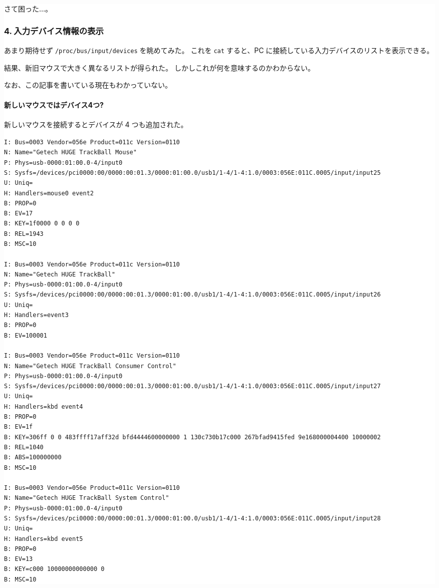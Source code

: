 さて困った…。

### 4. 入力デバイス情報の表示

あまり期待せず `/proc/bus/input/devices` を眺めてみた。
これを `cat` すると、PC に接続している入力デバイスのリストを表示できる。

結果、新旧マウスで大きく異なるリストが得られた。
しかしこれが何を意味するのかわからない。

なお、この記事を書いている現在もわかっていない。

#### 新しいマウスではデバイス4つ?

新しいマウスを接続するとデバイスが 4 つも追加された。

```
I: Bus=0003 Vendor=056e Product=011c Version=0110
N: Name="Getech HUGE TrackBall Mouse"
P: Phys=usb-0000:01:00.0-4/input0
S: Sysfs=/devices/pci0000:00/0000:00:01.3/0000:01:00.0/usb1/1-4/1-4:1.0/0003:056E:011C.0005/input/input25
U: Uniq=
H: Handlers=mouse0 event2
B: PROP=0
B: EV=17
B: KEY=1f0000 0 0 0 0
B: REL=1943
B: MSC=10

I: Bus=0003 Vendor=056e Product=011c Version=0110
N: Name="Getech HUGE TrackBall"
P: Phys=usb-0000:01:00.0-4/input0
S: Sysfs=/devices/pci0000:00/0000:00:01.3/0000:01:00.0/usb1/1-4/1-4:1.0/0003:056E:011C.0005/input/input26
U: Uniq=
H: Handlers=event3
B: PROP=0
B: EV=100001

I: Bus=0003 Vendor=056e Product=011c Version=0110
N: Name="Getech HUGE TrackBall Consumer Control"
P: Phys=usb-0000:01:00.0-4/input0
S: Sysfs=/devices/pci0000:00/0000:00:01.3/0000:01:00.0/usb1/1-4/1-4:1.0/0003:056E:011C.0005/input/input27
U: Uniq=
H: Handlers=kbd event4
B: PROP=0
B: EV=1f
B: KEY=306ff 0 0 483ffff17aff32d bfd4444600000000 1 130c730b17c000 267bfad9415fed 9e168000004400 10000002
B: REL=1040
B: ABS=100000000
B: MSC=10

I: Bus=0003 Vendor=056e Product=011c Version=0110
N: Name="Getech HUGE TrackBall System Control"
P: Phys=usb-0000:01:00.0-4/input0
S: Sysfs=/devices/pci0000:00/0000:00:01.3/0000:01:00.0/usb1/1-4/1-4:1.0/0003:056E:011C.0005/input/input28
U: Uniq=
H: Handlers=kbd event5
B: PROP=0
B: EV=13
B: KEY=c000 10000000000000 0
B: MSC=10
```